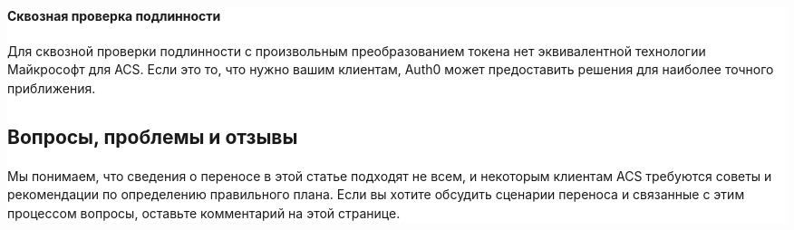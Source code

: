#### <a name="passthrough-authentication"></a>Сквозная проверка подлинности

Для сквозной проверки подлинности с произвольным преобразованием токена нет эквивалентной технологии Майкрософт для ACS. Если это то, что нужно вашим клиентам, Auth0 может предоставить решения для наиболее точного приближения.

## <a name="questions-concerns-and-feedback"></a>Вопросы, проблемы и отзывы

Мы понимаем, что сведения о переносе в этой статье подходят не всем, и некоторым клиентам ACS требуются советы и рекомендации по определению правильного плана. Если вы хотите обсудить сценарии переноса и связанные с этим процессом вопросы, оставьте комментарий на этой странице.
